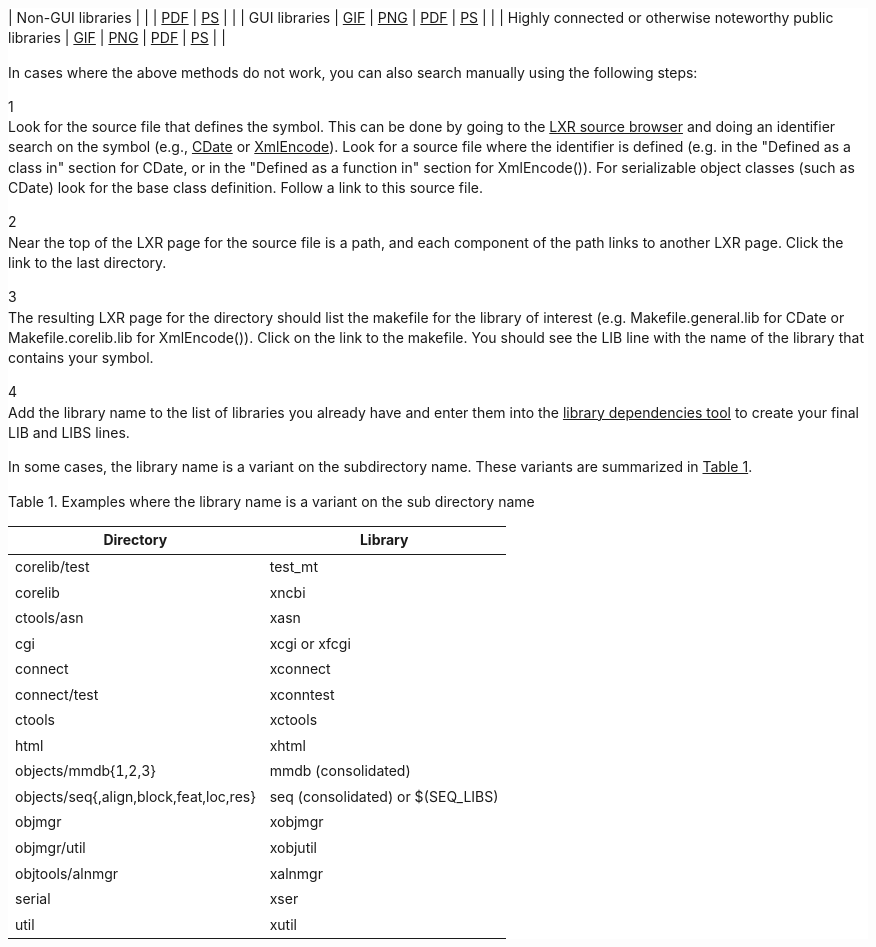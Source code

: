 | Non-GUI libraries                                         |                                                                |                                                                | [PDF](http://www.ncbi.nlm.nih.gov/IEB/ToolBox/CPP_DOC/depgraphs/depgraph-public-nogui.pdf) | [PS](http://www.ncbi.nlm.nih.gov/IEB/ToolBox/CPP_DOC/depgraphs/depgraph-public-nogui.ps) |                                                                  |
| GUI libraries                                             | [GIF](http://www.ncbi.nlm.nih.gov/IEB/ToolBox/CPP_DOC/depgraphs/depgraph-gui.gif)  | [PNG](http://www.ncbi.nlm.nih.gov/IEB/ToolBox/CPP_DOC/depgraphs/depgraph-gui.png)  | [PDF](http://www.ncbi.nlm.nih.gov/IEB/ToolBox/CPP_DOC/depgraphs/depgraph-gui.pdf)          | [PS](http://www.ncbi.nlm.nih.gov/IEB/ToolBox/CPP_DOC/depgraphs/depgraph-gui.ps)          |                                                                  |
| Highly connected or otherwise noteworthy public libraries | [GIF](http://www.ncbi.nlm.nih.gov/IEB/ToolBox/CPP_DOC/depgraphs/depgraph-core.gif) | [PNG](http://www.ncbi.nlm.nih.gov/IEB/ToolBox/CPP_DOC/depgraphs/depgraph-core.png) | [PDF](http://www.ncbi.nlm.nih.gov/IEB/ToolBox/CPP_DOC/depgraphs/depgraph-core.pdf)         | [PS](http://www.ncbi.nlm.nih.gov/IEB/ToolBox/CPP_DOC/depgraphs/depgraph-core.ps)         |                                                                  |

In cases where the above methods do not work, you can also search manually using the following steps:

1  
Look for the source file that defines the symbol. This can be done by going to the [LXR source browser](http://www.ncbi.nlm.nih.gov/IEB/ToolBox/CPP_DOC/lxr/ident?i=CDate) and doing an identifier search on the symbol (e.g., [CDate](http://www.ncbi.nlm.nih.gov/IEB/ToolBox/CPP_DOC/lxr/ident?i=CDate&d=) or [XmlEncode](http://www.ncbi.nlm.nih.gov/IEB/ToolBox/CPP_DOC/lxr/ident?i=XmlEncode&d=)). Look for a source file where the identifier is defined (e.g. in the "Defined as a class in" section for <span class="nctnt ncbi-class">CDate</span>, or in the "Defined as a function in" section for <span class="nctnt ncbi-func">XmlEncode()</span>). For serializable object classes (such as <span class="nctnt ncbi-class">CDate</span>) look for the base class definition. Follow a link to this source file.

2  
Near the top of the LXR page for the source file is a path, and each component of the path links to another LXR page. Click the link to the last directory.

3  
The resulting LXR page for the directory should list the makefile for the library of interest (e.g. <span class="nctnt ncbi-path">Makefile.general.lib</span> for <span class="nctnt ncbi-func">CDate</span> or <span class="nctnt ncbi-path">Makefile.corelib.lib</span> for <span class="nctnt ncbi-func">XmlEncode()</span>). Click on the link to the makefile. You should see the LIB line with the name of the library that contains your symbol.

4  
Add the library name to the list of libraries you already have and enter them into the [library dependencies tool](http://www.ncbi.nlm.nih.gov/IEB/ToolBox/CPP_DOC/depgraphs/dglistdeps.cgi) to create your final LIB and LIBS lines.

In some cases, the library name is a variant on the subdirectory name. These variants are summarized in [Table 1](#table-1).

Table 1. Examples where the library name is a variant on the sub directory name

| Directory                              | Library                            |
|----------------------------------------|------------------------------------|
| corelib/test                           | test\_mt                           |
| corelib                                | xncbi                              |
| ctools/asn                             | xasn                               |
| cgi                                    | xcgi or xfcgi                      |
| connect                                | xconnect                           |
| connect/test                           | xconntest                          |
| ctools                                 | xctools                            |
| html                                   | xhtml                              |
| objects/mmdb{1,2,3}                    | mmdb (consolidated)                |
| objects/seq{,align,block,feat,loc,res} | seq (consolidated) or $(SEQ\_LIBS) |
| objmgr                                 | xobjmgr                            |
| objmgr/util                            | xobjutil                           |
| objtools/alnmgr                        | xalnmgr                            |
| serial                                 | xser                               |
| util                                   | xutil                              |